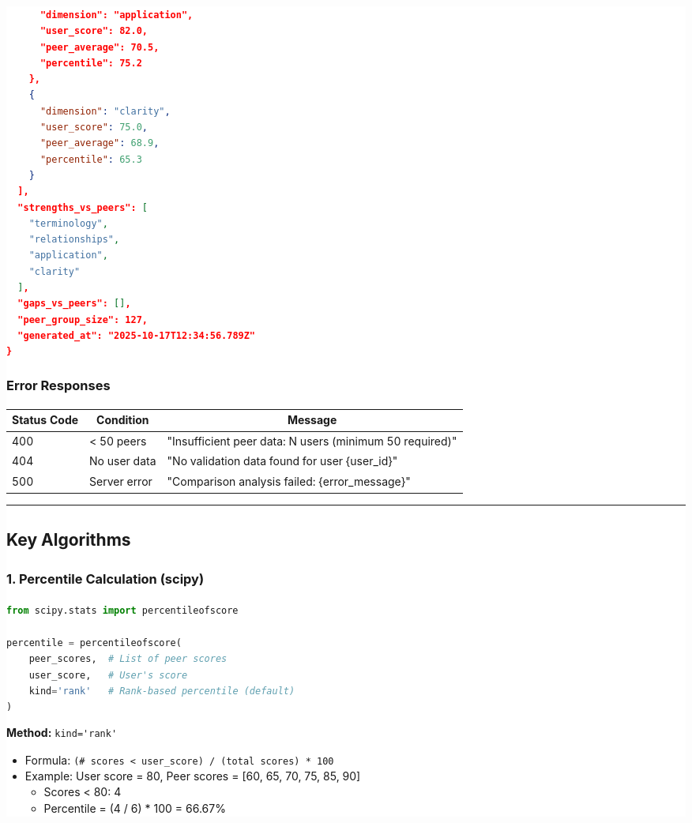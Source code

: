 ```json
      "dimension": "application",
      "user_score": 82.0,
      "peer_average": 70.5,
      "percentile": 75.2
    },
    {
      "dimension": "clarity",
      "user_score": 75.0,
      "peer_average": 68.9,
      "percentile": 65.3
    }
  ],
  "strengths_vs_peers": [
    "terminology",
    "relationships",
    "application",
    "clarity"
  ],
  "gaps_vs_peers": [],
  "peer_group_size": 127,
  "generated_at": "2025-10-17T12:34:56.789Z"
}
```

### Error Responses

| Status Code | Condition | Message |
|-------------|-----------|---------|
| 400 | < 50 peers | "Insufficient peer data: N users (minimum 50 required)" |
| 404 | No user data | "No validation data found for user {user_id}" |
| 500 | Server error | "Comparison analysis failed: {error_message}" |

---

## Key Algorithms

### 1. Percentile Calculation (scipy)

```python
from scipy.stats import percentileofscore

percentile = percentileofscore(
    peer_scores,  # List of peer scores
    user_score,   # User's score
    kind='rank'   # Rank-based percentile (default)
)
```

**Method:** `kind='rank'`
- Formula: `(# scores < user_score) / (total scores) * 100`
- Example: User score = 80, Peer scores = [60, 65, 70, 75, 85, 90]
  - Scores < 80: 4
  - Percentile = (4 / 6) * 100 = 66.67%
